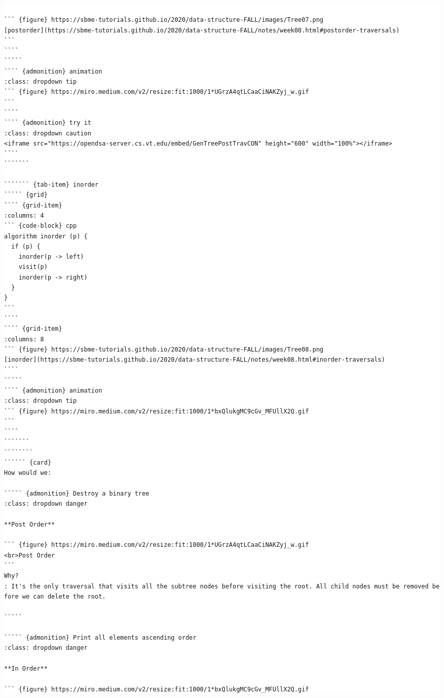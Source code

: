 `````````` {div} full-width

``` {figure} https://sbme-tutorials.github.io/2020/data-structure-FALL/images/Tree07.png
[postorder](https://sbme-tutorials.github.io/2020/data-structure-FALL/notes/week08.html#postorder-traversals)
```
````
`````
```` {admonition} animation
:class: dropdown tip
``` {figure} https://miro.medium.com/v2/resize:fit:1000/1*UGrzA4qtLCaaCiNAKZyj_w.gif
```
````
```` {admonition} try it
:class: dropdown caution
<iframe src="https://opendsa-server.cs.vt.edu/embed/GenTreePostTravCON" height="600" width="100%"></iframe>
````
```````

``````` {tab-item} inorder
````` {grid}
```` {grid-item}
:columns: 4
``` {code-block} cpp
algorithm inorder (p) {
  if (p) {
    inorder(p -> left)
    visit(p)
    inorder(p -> right)
  }
}
```
````
```` {grid-item}
:columns: 8
``` {figure} https://sbme-tutorials.github.io/2020/data-structure-FALL/images/Tree08.png
[inorder](https://sbme-tutorials.github.io/2020/data-structure-FALL/notes/week08.html#inorder-traversals)
````
`````
```` {admonition} animation
:class: dropdown tip
``` {figure} https://miro.medium.com/v2/resize:fit:1000/1*bxQlukgMC9cGv_MFUllX2Q.gif
```
````
```````
````````
`````` {card}
How would we:

````` {admonition} Destroy a binary tree
:class: dropdown danger

**Post Order**

``` {figure} https://miro.medium.com/v2/resize:fit:1000/1*UGrzA4qtLCaaCiNAKZyj_w.gif
<br>Post Order
```
Why?
: It's the only traversal that visits all the subtree nodes before visiting the root. All child nodes must be removed before we can delete the root.

`````

````` {admonition} Print all elements ascending order
:class: dropdown danger

**In Order**

``` {figure} https://miro.medium.com/v2/resize:fit:1000/1*bxQlukgMC9cGv_MFUllX2Q.gif
``````````